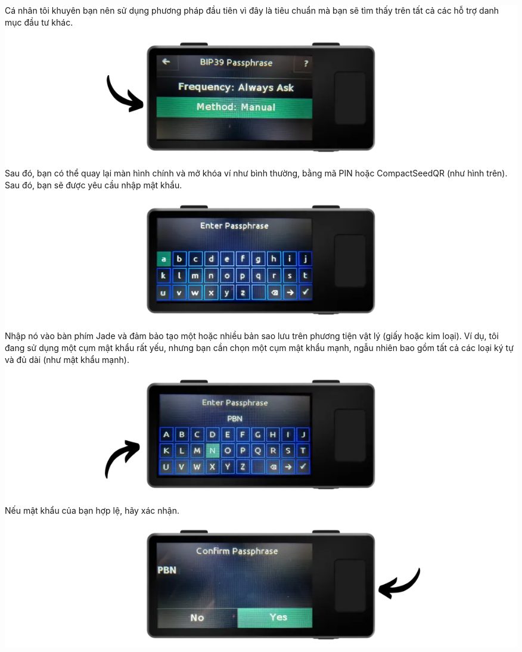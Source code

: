 Cá nhân tôi khuyên bạn nên sử dụng phương pháp đầu tiên vì đây là tiêu chuẩn mà bạn sẽ tìm thấy trên tất cả các hỗ trợ danh mục đầu tư khác.

![Image](assets/fr/45.webp)

Sau đó, bạn có thể quay lại màn hình chính và mở khóa ví như bình thường, bằng mã PIN hoặc CompactSeedQR (như hình trên). Sau đó, bạn sẽ được yêu cầu nhập mật khẩu.

![Image](assets/fr/46.webp)

Nhập nó vào bàn phím Jade và đảm bảo tạo một hoặc nhiều bản sao lưu trên phương tiện vật lý (giấy hoặc kim loại). Ví dụ, tôi đang sử dụng một cụm mật khẩu rất yếu, nhưng bạn cần chọn một cụm mật khẩu mạnh, ngẫu nhiên bao gồm tất cả các loại ký tự và đủ dài (như mật khẩu mạnh).

![Image](assets/fr/47.webp)

Nếu mật khẩu của bạn hợp lệ, hãy xác nhận.

![Image](assets/fr/48.webp)
